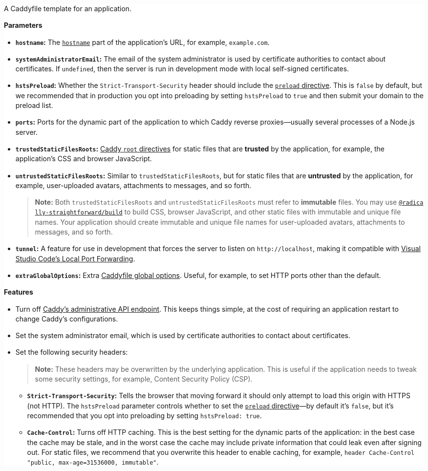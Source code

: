 A Caddyfile template for an application.

**Parameters**

- **`hostname`:** The [`hostname`](https://nodejs.org/api/url.html#url-strings-and-url-objects) part of the application’s URL, for example, `example.com`.

- **`systemAdministratorEmail`:** The email of the system administrator is used by certificate authorities to contact about certificates. If `undefined`, then the server is run in development mode with local self-signed certificates.

- **`hstsPreload`:** Whether the `Strict-Transport-Security` header should include the [`preload` directive](https://hstspreload.org/). This is `false` by default, but we recommended that in production you opt into preloading by setting `hstsPreload` to `true` and then submit your domain to the preload list.

- **`ports`:** Ports for the dynamic part of the application to which Caddy reverse proxies—usually several processes of a Node.js server.

- **`trustedStaticFilesRoots`:** [Caddy `root` directives](https://caddyserver.com/docs/caddyfile/directives/root) for static files that are **trusted** by the application, for example, the application’s CSS and browser JavaScript.

- **`untrustedStaticFilesRoots`:** Similar to `trustedStaticFilesRoots`, but for static files that are **untrusted** by the application, for example, user-uploaded avatars, attachments to messages, and so forth.

  > **Note:** Both `trustedStaticFilesRoots` and `untrustedStaticFilesRoots` must refer to **immutable** files. You may use [`@radically-straightforward/build`](https://github.com/radically-straightforward/radically-straightforward/tree/main/build) to build CSS, browser JavaScript, and other static files with immutable and unique file names. Your application should create immutable and unique file names for user-uploaded avatars, attachments to messages, and so forth.

- **`tunnel`:** A feature for use in development that forces the server to listen on `http://localhost`, making it compatible with [Visual Studio Code’s Local Port Forwarding](https://code.visualstudio.com/docs/editor/port-forwarding).

- **`extraGlobalOptions`:** Extra [Caddyfile global options](https://caddyserver.com/docs/caddyfile/options). Useful, for example, to set HTTP ports other than the default.

**Features**

- Turn off [Caddy’s administrative API endpoint](https://caddyserver.com/docs/api). This keeps things simple, at the cost of requiring an application restart to change Caddy’s configurations.

- Set the system administrator email, which is used by certificate authorities to contact about certificates.

- Set the following security headers:

  > **Note:** These headers may be overwritten by the underlying application. This is useful if the application needs to tweak some security settings, for example, Content Security Policy (CSP).

  - **`Strict-Transport-Security`:** Tells the browser that moving forward it should only attempt to load this origin with HTTPS (not HTTP). The `hstsPreload` parameter controls whether to set the [`preload` directive](https://hstspreload.org/)—by default it’s `false`, but it’s recommended that you opt into preloading by setting `hstsPreload: true`.

  - **`Cache-Control`:** Turns off HTTP caching. This is the best setting for the dynamic parts of the application: in the best case the cache may be stale, and in the worst case the cache may include private information that could leak even after signing out. For static files, we recommend that you overwrite this header to enable caching, for example, `header Cache-Control "public, max-age=31536000, immutable"`.

